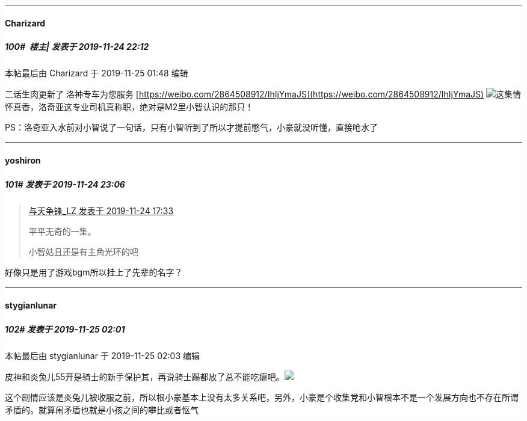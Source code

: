 





-----

####  Charizard  
##### 100#         楼主| 发表于 2019-11-24 22:12



 本帖最后由 Charizard 于 2019-11-25 01:48 编辑 

二话生肉更新了
洛神专车为您服务
[https://weibo.com/2864508912/IhIjYmaJS](https://weibo.com/2864508912/IhIjYmaJS)
<img src="https://static.saraba1st.com/image/smiley/face2017/072.png" referrerpolicy="no-referrer">这集情怀真香，洛奇亚这专业司机真称职，绝对是M2里小智认识的那只！

PS：洛奇亚入水前对小智说了一句话，只有小智听到了所以才提前憋气，小豪就没听懂，直接呛水了







-----

####  yoshiron  
##### 101#       发表于 2019-11-24 23:06



<blockquote><a href="httphttps://bbs.saraba1st.com/2b/forum.php?mod=redirect&amp;goto=findpost&amp;pid=45608729&amp;ptid=1864643" target="_blank">与天争锋_LZ 发表于 2019-11-24 17:33</a>

平平无奇的一集。

小智姑且还是有主角光环的吧</blockquote>
好像只是用了游戏bgm所以挂上了先辈的名字？







-----

####  stygianlunar  
##### 102#       发表于 2019-11-25 02:01



 本帖最后由 stygianlunar 于 2019-11-25 02:03 编辑 

皮神和炎兔儿55开是骑士的新手保护其，再说骑士踢都放了总不能吃瘪吧。<img src="https://static.saraba1st.com/image/smiley/face2017/067.png" referrerpolicy="no-referrer">


这个剧情应该是炎兔儿被收服之前，所以根小豪基本上没有太多关系吧，另外，小豪是个收集党和小智根本不是一个发展方向也不存在所谓矛盾的。就算闹矛盾也就是小孩之间的攀比或者怄气




